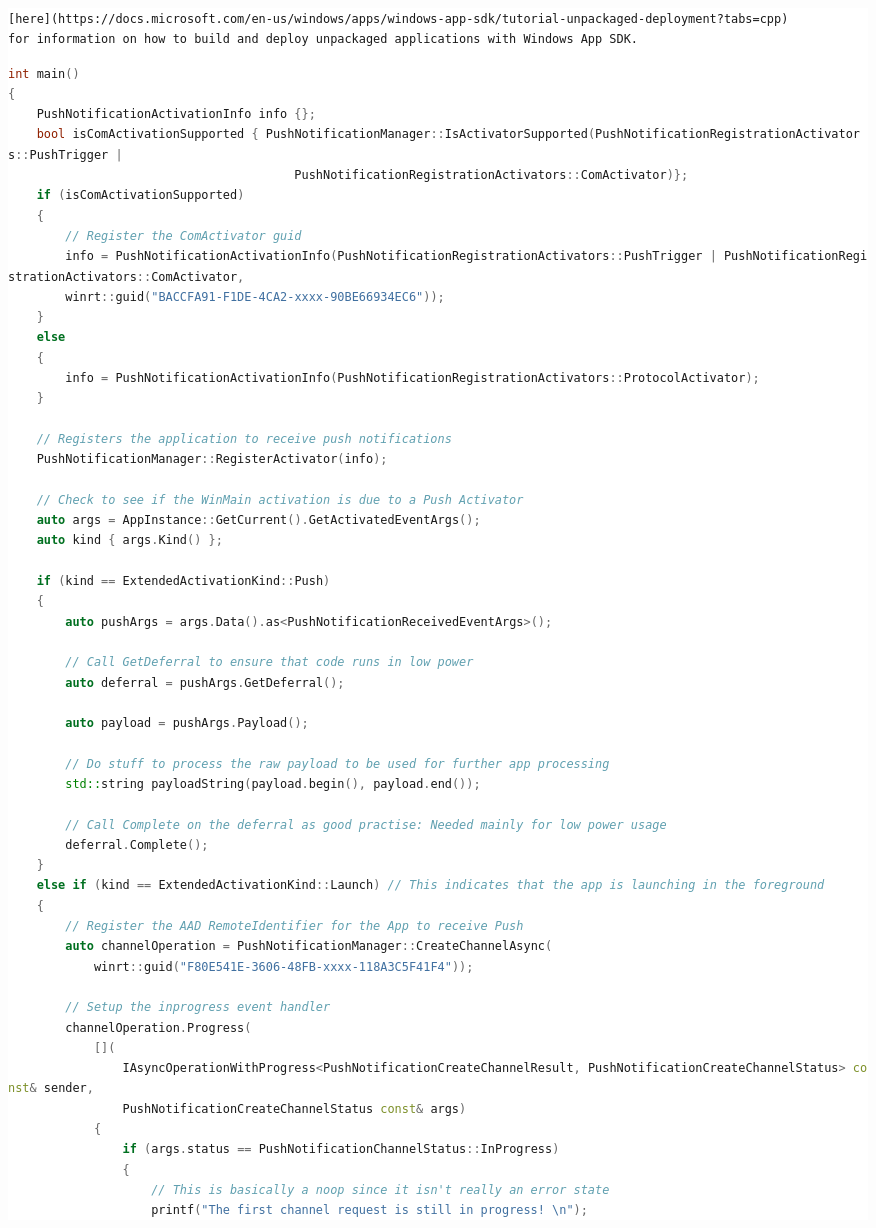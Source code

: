     [here](https://docs.microsoft.com/en-us/windows/apps/windows-app-sdk/tutorial-unpackaged-deployment?tabs=cpp)
    for information on how to build and deploy unpackaged applications with Windows App SDK.

```cpp
int main()
{
    PushNotificationActivationInfo info {};
    bool isComActivationSupported { PushNotificationManager::IsActivatorSupported(PushNotificationRegistrationActivators::PushTrigger |
                                        PushNotificationRegistrationActivators::ComActivator)};
    if (isComActivationSupported)
    {
        // Register the ComActivator guid
        info = PushNotificationActivationInfo(PushNotificationRegistrationActivators::PushTrigger | PushNotificationRegistrationActivators::ComActivator,
        winrt::guid("BACCFA91-F1DE-4CA2-xxxx-90BE66934EC6"));
    }
    else
    {
        info = PushNotificationActivationInfo(PushNotificationRegistrationActivators::ProtocolActivator);
    }

    // Registers the application to receive push notifications
    PushNotificationManager::RegisterActivator(info);

    // Check to see if the WinMain activation is due to a Push Activator
    auto args = AppInstance::GetCurrent().GetActivatedEventArgs();
    auto kind { args.Kind() };

    if (kind == ExtendedActivationKind::Push)
    {
        auto pushArgs = args.Data().as<PushNotificationReceivedEventArgs>();

        // Call GetDeferral to ensure that code runs in low power
        auto deferral = pushArgs.GetDeferral();

        auto payload = pushArgs.Payload();

        // Do stuff to process the raw payload to be used for further app processing
        std::string payloadString(payload.begin(), payload.end());

        // Call Complete on the deferral as good practise: Needed mainly for low power usage
        deferral.Complete();
    }
    else if (kind == ExtendedActivationKind::Launch) // This indicates that the app is launching in the foreground
    {
        // Register the AAD RemoteIdentifier for the App to receive Push
        auto channelOperation = PushNotificationManager::CreateChannelAsync(
            winrt::guid("F80E541E-3606-48FB-xxxx-118A3C5F41F4"));

        // Setup the inprogress event handler
        channelOperation.Progress(
            [](
                IAsyncOperationWithProgress<PushNotificationCreateChannelResult, PushNotificationCreateChannelStatus> const& sender,
                PushNotificationCreateChannelStatus const& args)
            {
                if (args.status == PushNotificationChannelStatus::InProgress)
                {
                    // This is basically a noop since it isn't really an error state
                    printf("The first channel request is still in progress! \n");
```